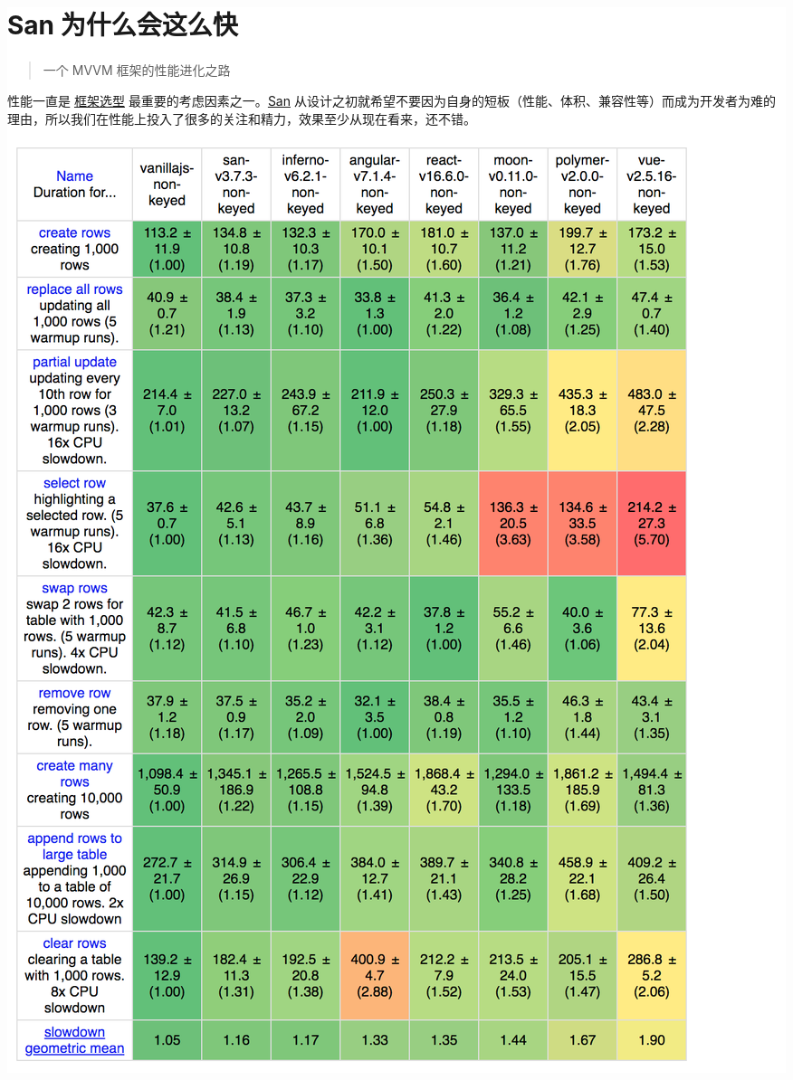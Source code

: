 # San 为什么会这么快

> 一个 MVVM 框架的性能进化之路


性能一直是 [框架选型](https://medium.freecodecamp.org/the-12-things-you-need-to-consider-when-evaluating-any-new-javascript-library-3908c4ed3f49) 最重要的考虑因素之一。[San](https://baidu.github.io/san/) 从设计之初就希望不要因为自身的短板（性能、体积、兼容性等）而成为开发者为难的理由，所以我们在性能上投入了很多的关注和精力，效果至少从现在看来，还不错。


![San non-keyed performance](img/san-perf-non-keyed.png)
